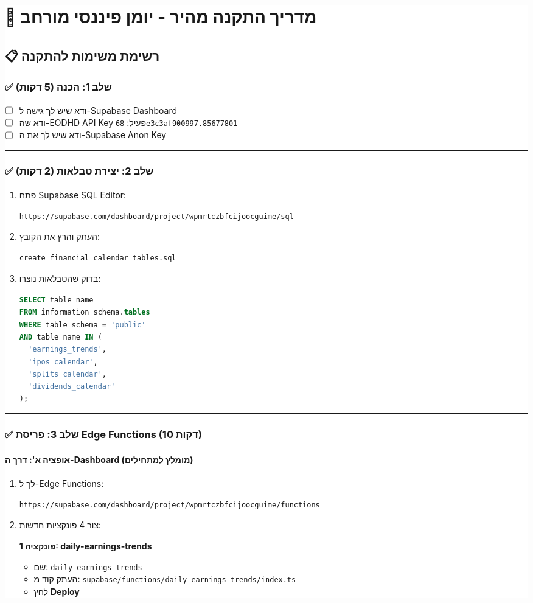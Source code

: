 # 🚀 מדריך התקנה מהיר - יומן פיננסי מורחב

## 📋 רשימת משימות להתקנה

### ✅ שלב 1: הכנה (5 דקות)

- [ ] ודא שיש לך גישה ל-Supabase Dashboard
- [ ] ודא שה-EODHD API Key פעיל: `68e3c3af900997.85677801`
- [ ] ודא שיש לך את ה-Supabase Anon Key

---

### ✅ שלב 2: יצירת טבלאות (2 דקות)

1. פתח Supabase SQL Editor:
   ```
   https://supabase.com/dashboard/project/wpmrtczbfcijoocguime/sql
   ```

2. העתק והרץ את הקובץ:
   ```sql
   create_financial_calendar_tables.sql
   ```

3. בדוק שהטבלאות נוצרו:
   ```sql
   SELECT table_name 
   FROM information_schema.tables 
   WHERE table_schema = 'public' 
   AND table_name IN (
     'earnings_trends',
     'ipos_calendar',
     'splits_calendar',
     'dividends_calendar'
   );
   ```

---

### ✅ שלב 3: פריסת Edge Functions (10 דקות)

#### אופציה א': דרך ה-Dashboard (מומלץ למתחילים)

1. לך ל-Edge Functions:
   ```
   https://supabase.com/dashboard/project/wpmrtczbfcijoocguime/functions
   ```

2. צור 4 פונקציות חדשות:

   **פונקציה 1: daily-earnings-trends**
   - שם: `daily-earnings-trends`
   - העתק קוד מ: `supabase/functions/daily-earnings-trends/index.ts`
   - לחץ **Deploy**
